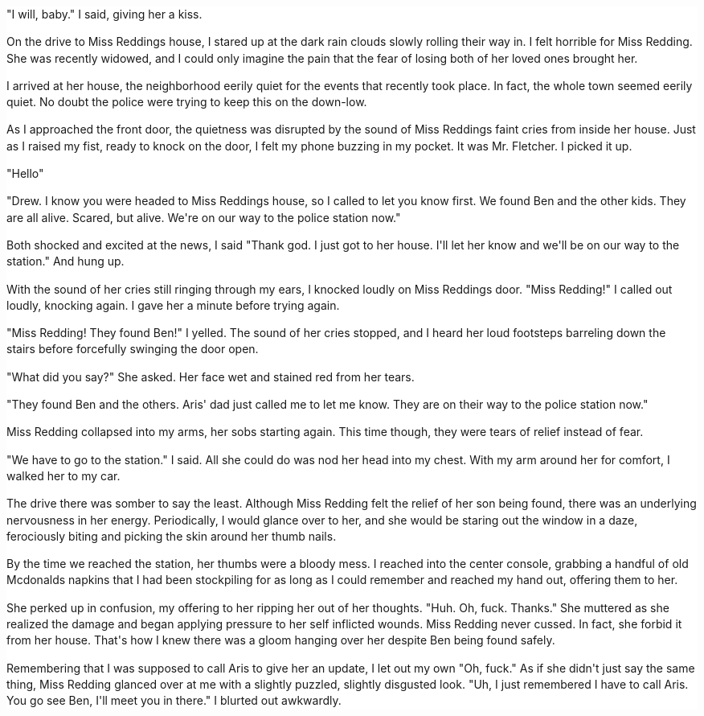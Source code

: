 "I will, baby." I said, giving her a kiss.

On the drive to Miss Reddings house, I stared up at the dark rain clouds slowly rolling their way in. I felt horrible for Miss Redding. She was recently widowed, and I could only imagine the pain that the fear of losing both of her loved ones brought her. 

I arrived at her house, the neighborhood eerily quiet for the events that recently took place. In fact, the whole town seemed eerily quiet. No doubt the police were trying to keep this on the down-low. 

As I approached the front door, the quietness was disrupted by the sound of Miss Reddings faint cries from inside her house. Just as I raised my fist, ready to knock on the door, I felt my phone buzzing in my pocket. It was Mr. Fletcher. I picked it up.

"Hello"

"Drew. I know you were headed to Miss Reddings house, so I called to let you know first. We found Ben and the other kids. They are all alive. Scared, but alive. We're on our way to the police station now."

Both shocked and excited at the news, I said "Thank god. I just got to her house. I'll let her know and we'll be on our way to the station." And hung up.

With the sound of her cries still ringing through my ears, I knocked loudly on Miss Reddings door. "Miss Redding!" I called out loudly, knocking again. I gave her a minute before trying again.

"Miss Redding! They found Ben!" I yelled. The sound of her cries stopped, and I heard her loud footsteps barreling down the stairs before forcefully swinging the door open.

"What did you say?" She asked. Her face wet and stained red from her tears. 

"They found Ben and the others. Aris' dad just called me to let me know. They are on their way to the police station now." 

Miss Redding collapsed into my arms, her sobs starting again. This time though, they were tears of relief instead of fear.

"We have to go to the station." I said. All she could do was nod her head into my chest. With my arm around her for comfort, I walked her to my car.

The drive there was somber to say the least. Although Miss Redding felt the relief of her son being found, there was an underlying nervousness in her energy. Periodically, I would glance over to her, and she would be staring out the window in a daze, ferociously biting and picking the skin around her thumb nails.

By the time we reached the station, her thumbs were a bloody mess. I reached into the center console, grabbing a handful of old Mcdonalds napkins that I had been stockpiling for as long as I could remember and reached my hand out, offering them to her.

She perked up in confusion, my offering to her ripping her out of her thoughts. "Huh. Oh, fuck. Thanks." She muttered as she realized the damage and began applying pressure to her self inflicted wounds. Miss Redding never cussed. In fact, she forbid it from her house. That's how I knew there was a gloom hanging over her despite Ben being found safely.

Remembering that I was supposed to call Aris to give her an update, I let out my own "Oh, fuck."  As if she didn't just say the same thing, Miss Redding glanced over at me with a slightly puzzled, slightly disgusted look. "Uh, I just remembered I have to call Aris. You go see Ben, I'll meet you in there." I blurted out awkwardly.
